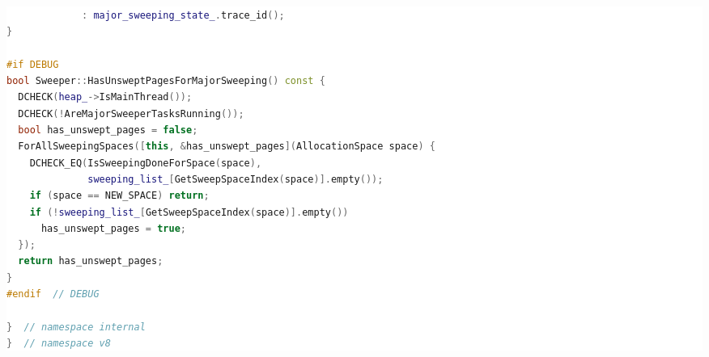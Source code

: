 ```cpp
             : major_sweeping_state_.trace_id();
}

#if DEBUG
bool Sweeper::HasUnsweptPagesForMajorSweeping() const {
  DCHECK(heap_->IsMainThread());
  DCHECK(!AreMajorSweeperTasksRunning());
  bool has_unswept_pages = false;
  ForAllSweepingSpaces([this, &has_unswept_pages](AllocationSpace space) {
    DCHECK_EQ(IsSweepingDoneForSpace(space),
              sweeping_list_[GetSweepSpaceIndex(space)].empty());
    if (space == NEW_SPACE) return;
    if (!sweeping_list_[GetSweepSpaceIndex(space)].empty())
      has_unswept_pages = true;
  });
  return has_unswept_pages;
}
#endif  // DEBUG

}  // namespace internal
}  // namespace v8
```